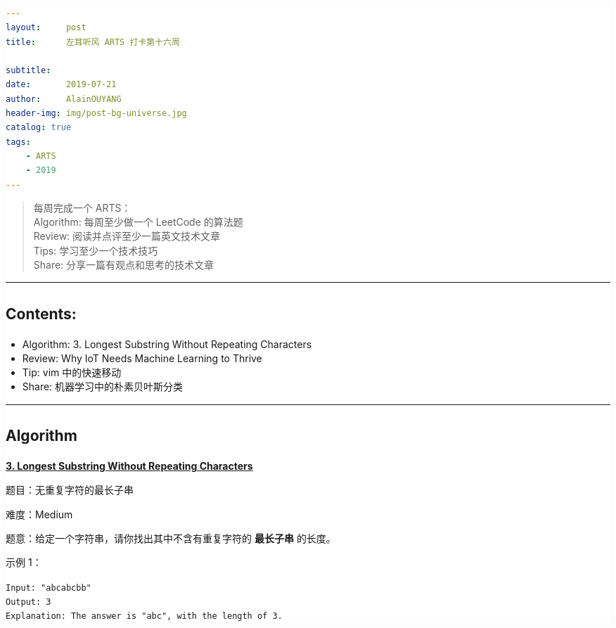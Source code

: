 ```yaml
---
layout:     post
title:      左耳听风 ARTS 打卡第十六周   

subtitle:   
date:       2019-07-21
author:     AlainOUYANG
header-img: img/post-bg-universe.jpg
catalog: true
tags:
    - ARTS
    - 2019
---
```


<script type="text/x-mathjax-config">MathJax.Hub.Config({tex2jax: {inlineMath:[['$','$']]}});</script>
<script type="text/javascript" src="https://cdnjs.cloudflare.com/ajax/libs/mathjax/2.7.1/MathJax.js?config=TeX-AMS-MML_HTMLorMML"></script>

> 每周完成一个 ARTS：  
Algorithm: 每周至少做一个 LeetCode 的算法题  
Review: 阅读并点评至少一篇英文技术文章  
Tips: 学习至少一个技术技巧  
Share: 分享一篇有观点和思考的技术文章

----
## Contents:
- Algorithm: 3. Longest Substring Without Repeating Characters
- Review: Why IoT Needs Machine Learning to Thrive
- Tip: vim 中的快速移动
- Share: 机器学习中的朴素贝叶斯分类

----
## Algorithm
**[3. Longest Substring Without Repeating Characters](https://leetcode.com/problems/longest-substring-without-repeating-characters/)**

题目：无重复字符的最长子串

难度：Medium

题意：给定一个字符串，请你找出其中不含有重复字符的 **最长子串** 的长度。

示例 1：

```Script
Input: "abcabcbb"
Output: 3
Explanation: The answer is "abc", with the length of 3.
```
